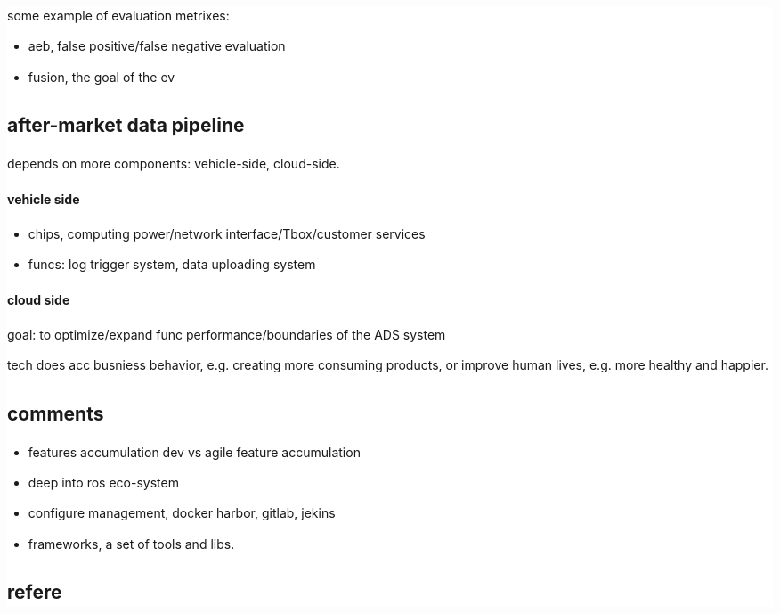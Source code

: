 
some example of evaluation metrixes: 

* aeb, false positive/false negative evaluation 

* fusion, the goal of the ev


## after-market data pipeline

depends on more components: vehicle-side, cloud-side. 

#### vehicle side 

* chips, computing power/network interface/Tbox/customer services 

* funcs: log trigger system, data uploading system

#### cloud side 

goal: to optimize/expand func performance/boundaries of the ADS system


tech does acc busniess behavior, e.g. creating more consuming products, or improve human lives, e.g. more healthy and happier.



## comments

* features accumulation dev  vs agile feature accumulation

* deep into ros eco-system

* configure management, docker harbor, gitlab, jekins 

* frameworks, a set of tools and libs. 




## refere








